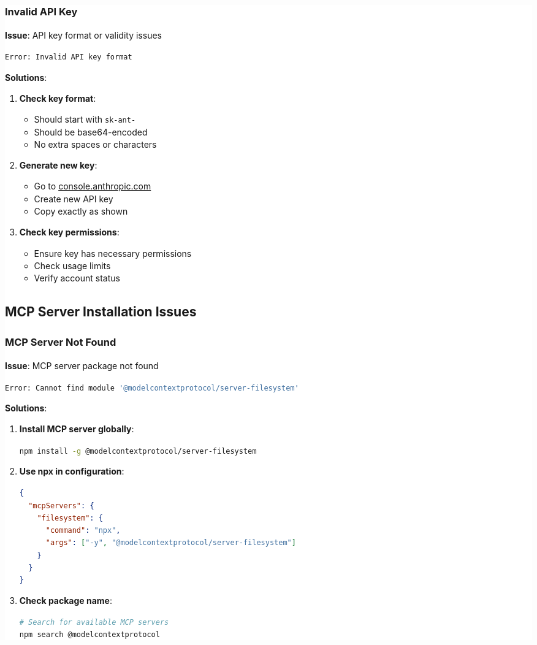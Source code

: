 ### Invalid API Key

**Issue**: API key format or validity issues
```bash
Error: Invalid API key format
```

**Solutions**:

1. **Check key format**:
   - Should start with `sk-ant-`
   - Should be base64-encoded
   - No extra spaces or characters

2. **Generate new key**:
   - Go to [console.anthropic.com](https://console.anthropic.com)
   - Create new API key
   - Copy exactly as shown

3. **Check key permissions**:
   - Ensure key has necessary permissions
   - Check usage limits
   - Verify account status

## MCP Server Installation Issues

### MCP Server Not Found

**Issue**: MCP server package not found
```bash
Error: Cannot find module '@modelcontextprotocol/server-filesystem'
```

**Solutions**:

1. **Install MCP server globally**:
   ```bash
   npm install -g @modelcontextprotocol/server-filesystem
   ```

2. **Use npx in configuration**:
   ```json
   {
     "mcpServers": {
       "filesystem": {
         "command": "npx",
         "args": ["-y", "@modelcontextprotocol/server-filesystem"]
       }
     }
   }
   ```

3. **Check package name**:
   ```bash
   # Search for available MCP servers
   npm search @modelcontextprotocol
   ```

